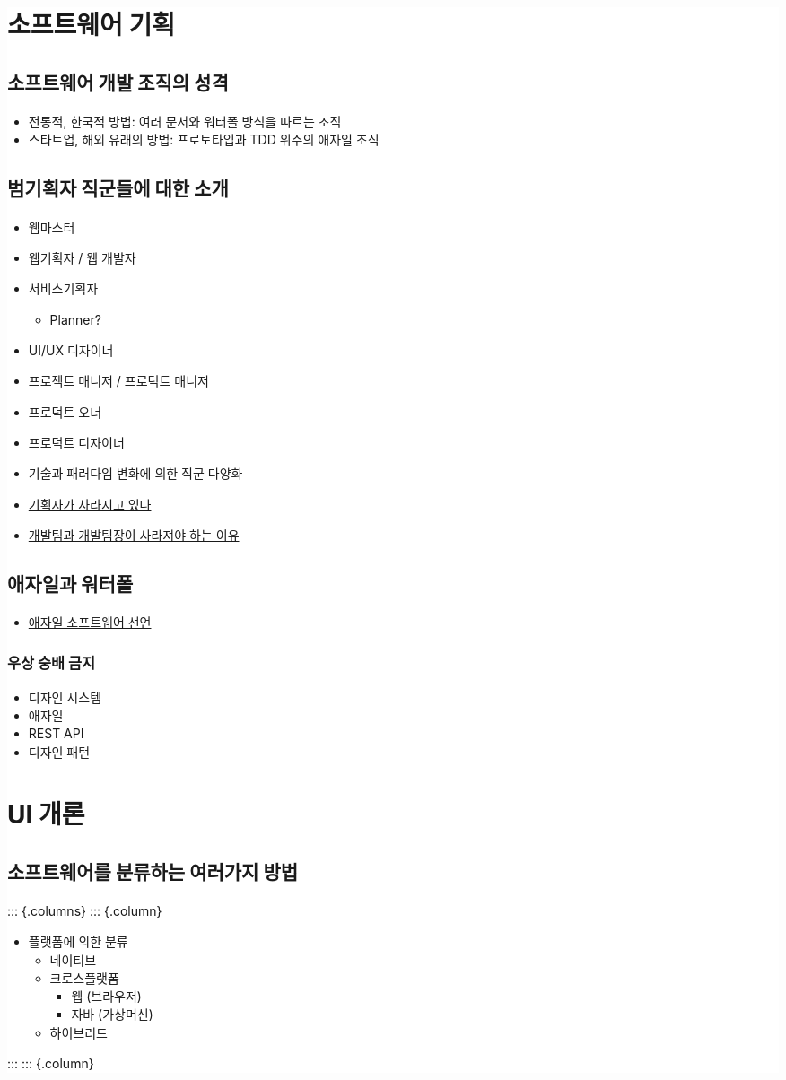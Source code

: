 # 소프트웨어 기획

## 소프트웨어 개발 조직의 성격

- 전통적, 한국적 방법: 여러 문서와 워터폴 방식을 따르는 조직
- 스타트업, 해외 유래의 방법: 프로토타입과 TDD 위주의 애자일 조직

## 범기획자 직군들에 대한 소개

- 웹마스터
- 웹기획자 / 웹 개발자
- 서비스기획자
	- Planner?
- UI/UX 디자이너
- 프로젝트 매니저 / 프로덕트 매니저
- 프로덕트 오너
- 프로덕트 디자이너

- 기술과 패러다임 변화에 의한 직군 다양화
- [기획자가 사라지고 있다](https://seokjun.kim/why-engineers-become-ceo/)
- [개발팀과 개발팀장이 사라져야 하는 이유](https://seokjun.kim/no-reason-for-dev-team/)

## 애자일과 워터폴

- [애자일 소프트웨어 선언](https://agilemanifesto.org/iso/ko/manifesto.html)

### 우상 숭배 금지

- 디자인 시스템
- 애자일
- REST API
- 디자인 패턴 

# UI 개론

## 소프트웨어를 분류하는 여러가지 방법

::: {.columns}
::: {.column}

- 플랫폼에 의한 분류
	- 네이티브
	- 크로스플랫폼
		- 웹 (브라우저)
		- 자바 (가상머신)
	- 하이브리드

:::
::: {.column}
